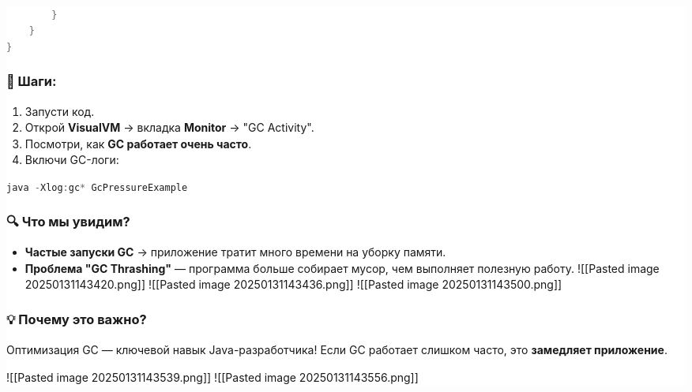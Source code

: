 ```java
        }
    }
}
```

### 🚀 Шаги:

1. Запусти код.
2. Открой **VisualVM** → вкладка **Monitor** → "GC Activity".
3. Посмотри, как **GC работает очень часто**.
4. Включи GC-логи:
```java
java -Xlog:gc* GcPressureExample
```

### 🔍 Что мы увидим?

- **Частые запуски GC** → приложение тратит много времени на уборку памяти.
- **Проблема "GC Thrashing"** — программа больше собирает мусор, чем выполняет полезную работу.
![[Pasted image 20250131143420.png]]
![[Pasted image 20250131143436.png]]
![[Pasted image 20250131143500.png]]
### 💡 Почему это важно?

Оптимизация GC — ключевой навык Java-разработчика! Если GC работает слишком часто, это **замедляет приложение**.

![[Pasted image 20250131143539.png]]
![[Pasted image 20250131143556.png]]
